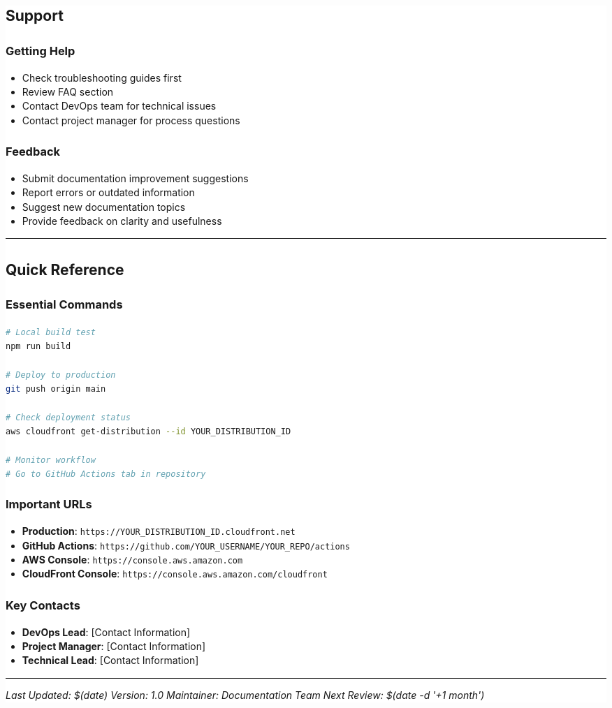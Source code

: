 ## Support

### Getting Help
- Check troubleshooting guides first
- Review FAQ section
- Contact DevOps team for technical issues
- Contact project manager for process questions

### Feedback
- Submit documentation improvement suggestions
- Report errors or outdated information
- Suggest new documentation topics
- Provide feedback on clarity and usefulness

---

## Quick Reference

### Essential Commands
```bash
# Local build test
npm run build

# Deploy to production
git push origin main

# Check deployment status
aws cloudfront get-distribution --id YOUR_DISTRIBUTION_ID

# Monitor workflow
# Go to GitHub Actions tab in repository
```

### Important URLs
- **Production**: `https://YOUR_DISTRIBUTION_ID.cloudfront.net`
- **GitHub Actions**: `https://github.com/YOUR_USERNAME/YOUR_REPO/actions`
- **AWS Console**: `https://console.aws.amazon.com`
- **CloudFront Console**: `https://console.aws.amazon.com/cloudfront`

### Key Contacts
- **DevOps Lead**: [Contact Information]
- **Project Manager**: [Contact Information]
- **Technical Lead**: [Contact Information]

---

*Last Updated: $(date)*
*Version: 1.0*
*Maintainer: Documentation Team*
*Next Review: $(date -d '+1 month')*

